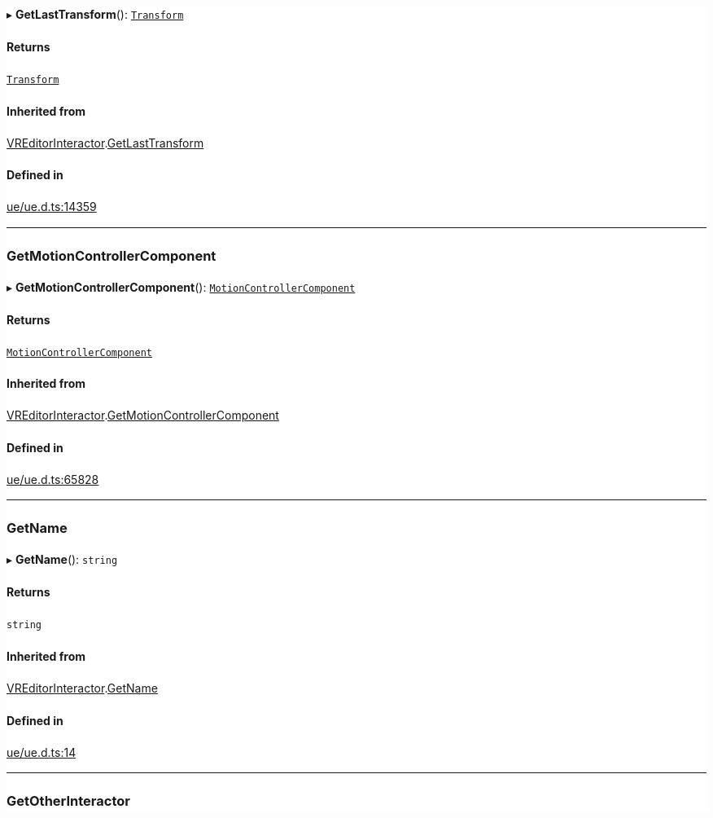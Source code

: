 ▸ **GetLastTransform**(): [`Transform`](ue_ue_s.Transform.md)

#### Returns

[`Transform`](ue_ue_s.Transform.md)

#### Inherited from

[VREditorInteractor](ue_ue.VREditorInteractor.md).[GetLastTransform](ue_ue.VREditorInteractor.md#getlasttransform)

#### Defined in

[ue/ue.d.ts:14359](https://github.com/YugMetaverse/yug_typings/blob/b7d9b19/ue/ue.d.ts#L14359)

___

### GetMotionControllerComponent

▸ **GetMotionControllerComponent**(): [`MotionControllerComponent`](ue_ue.MotionControllerComponent.md)

#### Returns

[`MotionControllerComponent`](ue_ue.MotionControllerComponent.md)

#### Inherited from

[VREditorInteractor](ue_ue.VREditorInteractor.md).[GetMotionControllerComponent](ue_ue.VREditorInteractor.md#getmotioncontrollercomponent)

#### Defined in

[ue/ue.d.ts:65828](https://github.com/YugMetaverse/yug_typings/blob/b7d9b19/ue/ue.d.ts#L65828)

___

### GetName

▸ **GetName**(): `string`

#### Returns

`string`

#### Inherited from

[VREditorInteractor](ue_ue.VREditorInteractor.md).[GetName](ue_ue.VREditorInteractor.md#getname)

#### Defined in

[ue/ue.d.ts:14](https://github.com/YugMetaverse/yug_typings/blob/b7d9b19/ue/ue.d.ts#L14)

___

### GetOtherInteractor
